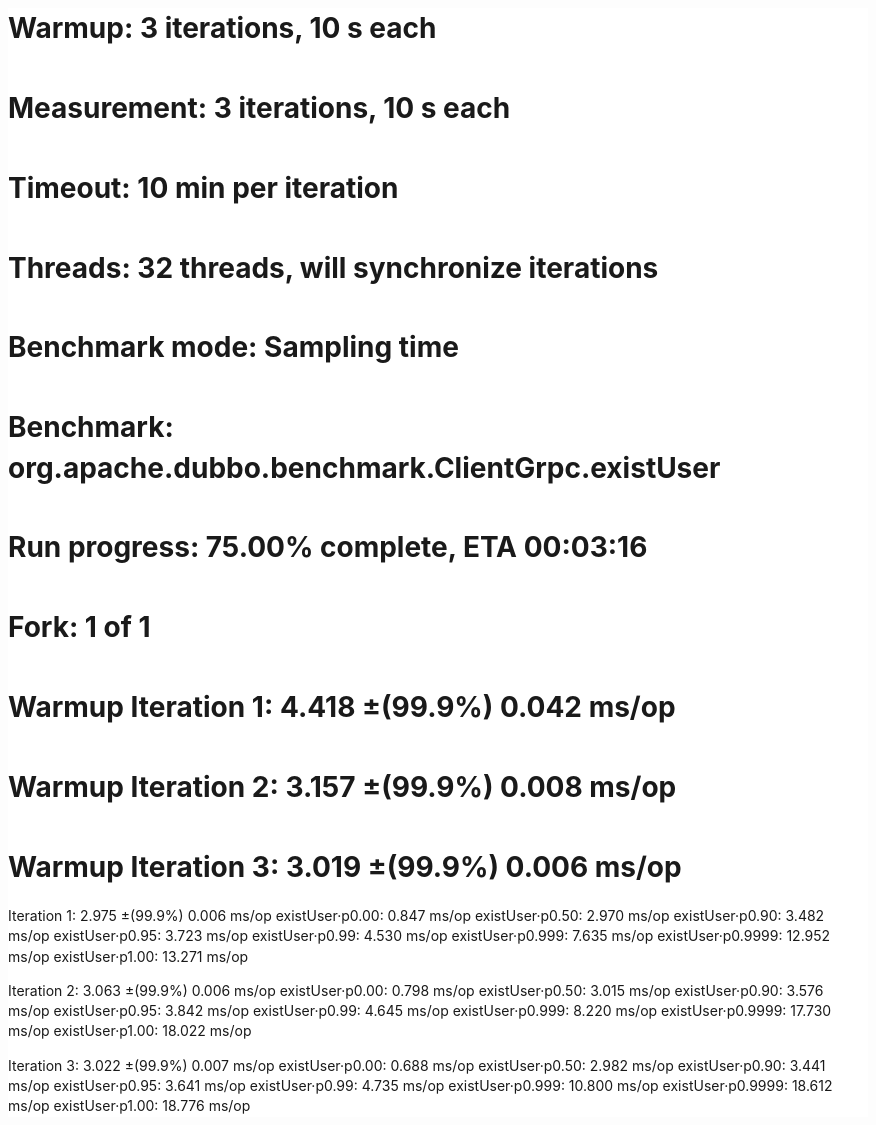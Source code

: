 # Warmup: 3 iterations, 10 s each
# Measurement: 3 iterations, 10 s each
# Timeout: 10 min per iteration
# Threads: 32 threads, will synchronize iterations
# Benchmark mode: Sampling time
# Benchmark: org.apache.dubbo.benchmark.ClientGrpc.existUser

# Run progress: 75.00% complete, ETA 00:03:16
# Fork: 1 of 1
# Warmup Iteration   1: 4.418 ±(99.9%) 0.042 ms/op
# Warmup Iteration   2: 3.157 ±(99.9%) 0.008 ms/op
# Warmup Iteration   3: 3.019 ±(99.9%) 0.006 ms/op
Iteration   1: 2.975 ±(99.9%) 0.006 ms/op
                 existUser·p0.00:   0.847 ms/op
                 existUser·p0.50:   2.970 ms/op
                 existUser·p0.90:   3.482 ms/op
                 existUser·p0.95:   3.723 ms/op
                 existUser·p0.99:   4.530 ms/op
                 existUser·p0.999:  7.635 ms/op
                 existUser·p0.9999: 12.952 ms/op
                 existUser·p1.00:   13.271 ms/op

Iteration   2: 3.063 ±(99.9%) 0.006 ms/op
                 existUser·p0.00:   0.798 ms/op
                 existUser·p0.50:   3.015 ms/op
                 existUser·p0.90:   3.576 ms/op
                 existUser·p0.95:   3.842 ms/op
                 existUser·p0.99:   4.645 ms/op
                 existUser·p0.999:  8.220 ms/op
                 existUser·p0.9999: 17.730 ms/op
                 existUser·p1.00:   18.022 ms/op

Iteration   3: 3.022 ±(99.9%) 0.007 ms/op
                 existUser·p0.00:   0.688 ms/op
                 existUser·p0.50:   2.982 ms/op
                 existUser·p0.90:   3.441 ms/op
                 existUser·p0.95:   3.641 ms/op
                 existUser·p0.99:   4.735 ms/op
                 existUser·p0.999:  10.800 ms/op
                 existUser·p0.9999: 18.612 ms/op
                 existUser·p1.00:   18.776 ms/op
